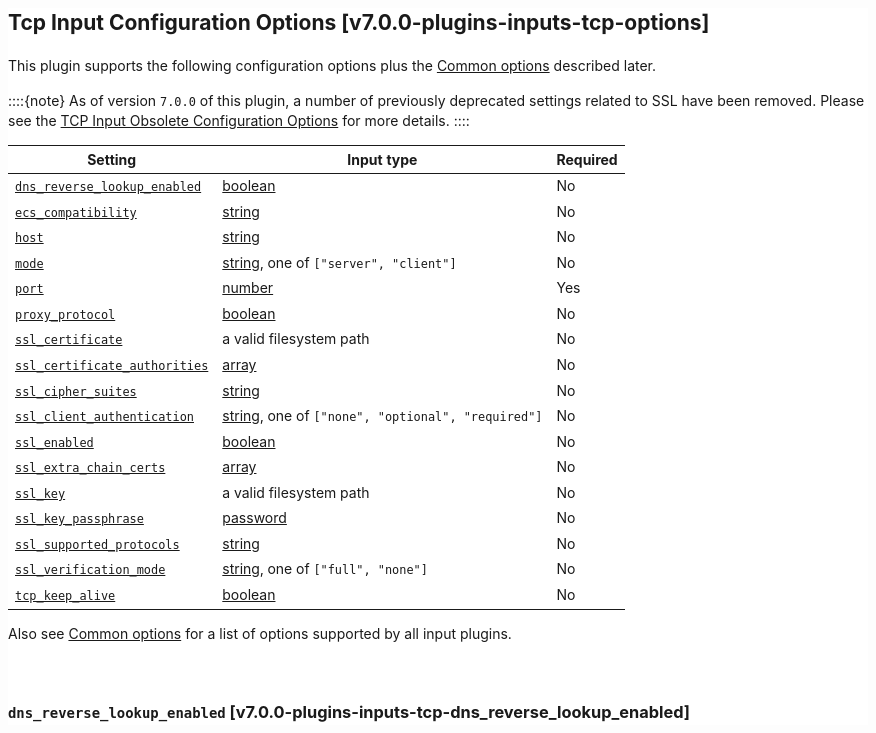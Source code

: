 
## Tcp Input Configuration Options [v7.0.0-plugins-inputs-tcp-options]

This plugin supports the following configuration options plus the [Common options](v7-0-0-plugins-inputs-tcp.md#v7.0.0-plugins-inputs-tcp-common-options) described later.

::::{note}
As of version `7.0.0` of this plugin, a number of previously deprecated settings related to SSL have been removed. Please see the [TCP Input Obsolete Configuration Options](v7-0-0-plugins-inputs-tcp.md#v7.0.0-plugins-inputs-tcp-obsolete-options) for more details.
::::


| Setting | Input type | Required |
| --- | --- | --- |
| [`dns_reverse_lookup_enabled`](v7-0-0-plugins-inputs-tcp.md#v7.0.0-plugins-inputs-tcp-dns_reverse_lookup_enabled) | [boolean](logstash://reference/configuration-file-structure.md#boolean) | No |
| [`ecs_compatibility`](v7-0-0-plugins-inputs-tcp.md#v7.0.0-plugins-inputs-tcp-ecs_compatibility) | [string](logstash://reference/configuration-file-structure.md#string) | No |
| [`host`](v7-0-0-plugins-inputs-tcp.md#v7.0.0-plugins-inputs-tcp-host) | [string](logstash://reference/configuration-file-structure.md#string) | No |
| [`mode`](v7-0-0-plugins-inputs-tcp.md#v7.0.0-plugins-inputs-tcp-mode) | [string](logstash://reference/configuration-file-structure.md#string), one of `["server", "client"]` | No |
| [`port`](v7-0-0-plugins-inputs-tcp.md#v7.0.0-plugins-inputs-tcp-port) | [number](logstash://reference/configuration-file-structure.md#number) | Yes |
| [`proxy_protocol`](v7-0-0-plugins-inputs-tcp.md#v7.0.0-plugins-inputs-tcp-proxy_protocol) | [boolean](logstash://reference/configuration-file-structure.md#boolean) | No |
| [`ssl_certificate`](v7-0-0-plugins-inputs-tcp.md#v7.0.0-plugins-inputs-tcp-ssl_certificate) | a valid filesystem path | No |
| [`ssl_certificate_authorities`](v7-0-0-plugins-inputs-tcp.md#v7.0.0-plugins-inputs-tcp-ssl_certificate_authorities) | [array](logstash://reference/configuration-file-structure.md#array) | No |
| [`ssl_cipher_suites`](v7-0-0-plugins-inputs-tcp.md#v7.0.0-plugins-inputs-tcp-ssl_cipher_suites) | [string](logstash://reference/configuration-file-structure.md#string) | No |
| [`ssl_client_authentication`](v7-0-0-plugins-inputs-tcp.md#v7.0.0-plugins-inputs-tcp-ssl_client_authentication) | [string](logstash://reference/configuration-file-structure.md#string), one of `["none", "optional", "required"]` | No |
| [`ssl_enabled`](v7-0-0-plugins-inputs-tcp.md#v7.0.0-plugins-inputs-tcp-ssl_enabled) | [boolean](logstash://reference/configuration-file-structure.md#boolean) | No |
| [`ssl_extra_chain_certs`](v7-0-0-plugins-inputs-tcp.md#v7.0.0-plugins-inputs-tcp-ssl_extra_chain_certs) | [array](logstash://reference/configuration-file-structure.md#array) | No |
| [`ssl_key`](v7-0-0-plugins-inputs-tcp.md#v7.0.0-plugins-inputs-tcp-ssl_key) | a valid filesystem path | No |
| [`ssl_key_passphrase`](v7-0-0-plugins-inputs-tcp.md#v7.0.0-plugins-inputs-tcp-ssl_key_passphrase) | [password](logstash://reference/configuration-file-structure.md#password) | No |
| [`ssl_supported_protocols`](v7-0-0-plugins-inputs-tcp.md#v7.0.0-plugins-inputs-tcp-ssl_supported_protocols) | [string](logstash://reference/configuration-file-structure.md#string) | No |
| [`ssl_verification_mode`](v7-0-0-plugins-inputs-tcp.md#v7.0.0-plugins-inputs-tcp-ssl_verification_mode) | [string](logstash://reference/configuration-file-structure.md#string), one of `["full", "none"]` | No |
| [`tcp_keep_alive`](v7-0-0-plugins-inputs-tcp.md#v7.0.0-plugins-inputs-tcp-tcp_keep_alive) | [boolean](logstash://reference/configuration-file-structure.md#boolean) | No |

Also see [Common options](v7-0-0-plugins-inputs-tcp.md#v7.0.0-plugins-inputs-tcp-common-options) for a list of options supported by all input plugins.

 

### `dns_reverse_lookup_enabled` [v7.0.0-plugins-inputs-tcp-dns_reverse_lookup_enabled]

